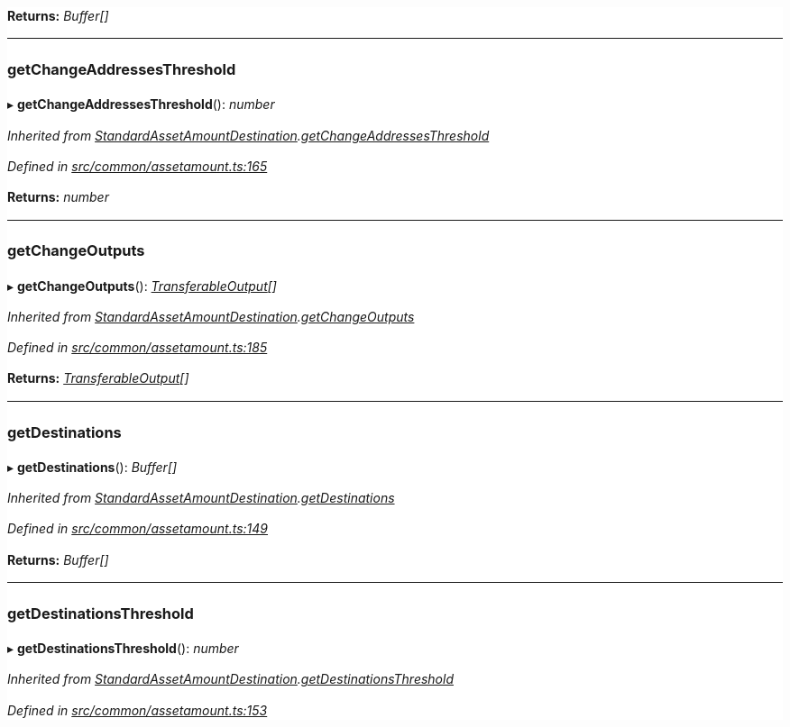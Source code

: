 **Returns:** *Buffer[]*

___

###  getChangeAddressesThreshold

▸ **getChangeAddressesThreshold**(): *number*

*Inherited from [StandardAssetAmountDestination](common_assetamount.standardassetamountdestination.md).[getChangeAddressesThreshold](common_assetamount.standardassetamountdestination.md#getchangeaddressesthreshold)*

*Defined in [src/common/assetamount.ts:165](https://github.com/chain4travel/caminojs/blob/ac57b5af/src/common/assetamount.ts#L165)*

**Returns:** *number*

___

###  getChangeOutputs

▸ **getChangeOutputs**(): *[TransferableOutput](api_platformvm_outputs.transferableoutput.md)[]*

*Inherited from [StandardAssetAmountDestination](common_assetamount.standardassetamountdestination.md).[getChangeOutputs](common_assetamount.standardassetamountdestination.md#getchangeoutputs)*

*Defined in [src/common/assetamount.ts:185](https://github.com/chain4travel/caminojs/blob/ac57b5af/src/common/assetamount.ts#L185)*

**Returns:** *[TransferableOutput](api_platformvm_outputs.transferableoutput.md)[]*

___

###  getDestinations

▸ **getDestinations**(): *Buffer[]*

*Inherited from [StandardAssetAmountDestination](common_assetamount.standardassetamountdestination.md).[getDestinations](common_assetamount.standardassetamountdestination.md#getdestinations)*

*Defined in [src/common/assetamount.ts:149](https://github.com/chain4travel/caminojs/blob/ac57b5af/src/common/assetamount.ts#L149)*

**Returns:** *Buffer[]*

___

###  getDestinationsThreshold

▸ **getDestinationsThreshold**(): *number*

*Inherited from [StandardAssetAmountDestination](common_assetamount.standardassetamountdestination.md).[getDestinationsThreshold](common_assetamount.standardassetamountdestination.md#getdestinationsthreshold)*

*Defined in [src/common/assetamount.ts:153](https://github.com/chain4travel/caminojs/blob/ac57b5af/src/common/assetamount.ts#L153)*
